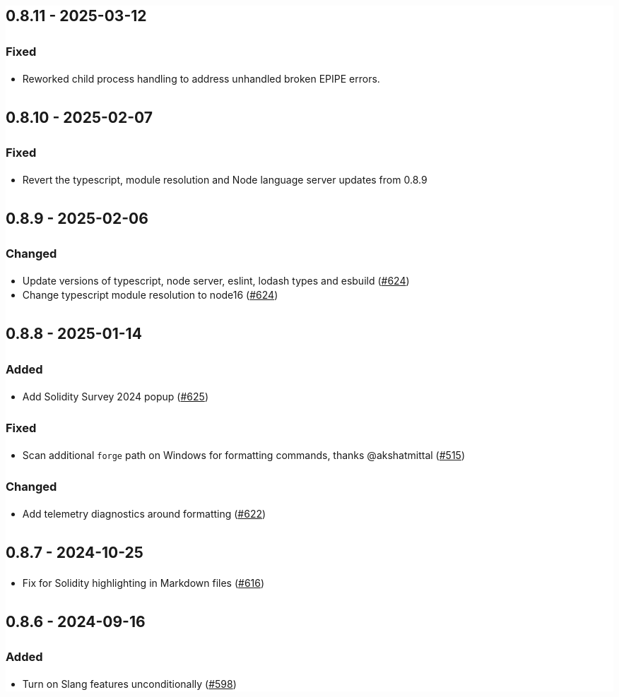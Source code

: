 ## 0.8.11 - 2025-03-12

### Fixed

- Reworked child process handling to address unhandled broken EPIPE errors.

## 0.8.10 - 2025-02-07

### Fixed

- Revert the typescript, module resolution and Node language server updates from 0.8.9

## 0.8.9 - 2025-02-06

### Changed

- Update versions of typescript, node server, eslint, lodash types and esbuild ([#624](https://github.com/NomicFoundation/hardhat-vscode/pull/624))
- Change typescript module resolution to node16 ([#624](https://github.com/NomicFoundation/hardhat-vscode/pull/624))

## 0.8.8 - 2025-01-14

### Added

- Add Solidity Survey 2024 popup ([#625](https://github.com/NomicFoundation/hardhat-vscode/pull/625))

### Fixed

- Scan additional `forge` path on Windows for formatting commands, thanks @akshatmittal ([#515](https://github.com/NomicFoundation/hardhat-vscode/pull/515))

### Changed

- Add telemetry diagnostics around formatting ([#622](https://github.com/NomicFoundation/hardhat-vscode/issues/622))

## 0.8.7 - 2024-10-25

- Fix for Solidity highlighting in Markdown files ([#616](https://github.com/NomicFoundation/hardhat-vscode/pull/616))

## 0.8.6 - 2024-09-16

### Added

- Turn on Slang features unconditionally ([#598](https://github.com/NomicFoundation/hardhat-vscode/pull/598))
